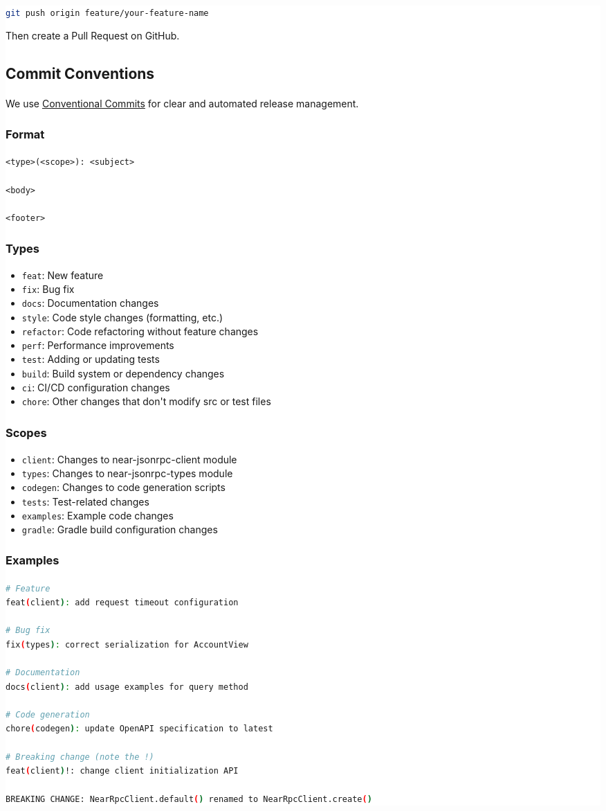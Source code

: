 ```bash
git push origin feature/your-feature-name
```

Then create a Pull Request on GitHub.

## Commit Conventions

We use [Conventional Commits](https://www.conventionalcommits.org/) for clear and automated release management.

### Format

```
<type>(<scope>): <subject>

<body>

<footer>
```

### Types

- `feat`: New feature
- `fix`: Bug fix
- `docs`: Documentation changes
- `style`: Code style changes (formatting, etc.)
- `refactor`: Code refactoring without feature changes
- `perf`: Performance improvements
- `test`: Adding or updating tests
- `build`: Build system or dependency changes
- `ci`: CI/CD configuration changes
- `chore`: Other changes that don't modify src or test files

### Scopes

- `client`: Changes to near-jsonrpc-client module
- `types`: Changes to near-jsonrpc-types module
- `codegen`: Changes to code generation scripts
- `tests`: Test-related changes
- `examples`: Example code changes
- `gradle`: Gradle build configuration changes

### Examples

```bash
# Feature
feat(client): add request timeout configuration

# Bug fix
fix(types): correct serialization for AccountView

# Documentation
docs(client): add usage examples for query method

# Code generation
chore(codegen): update OpenAPI specification to latest

# Breaking change (note the !)
feat(client)!: change client initialization API

BREAKING CHANGE: NearRpcClient.default() renamed to NearRpcClient.create()
```
